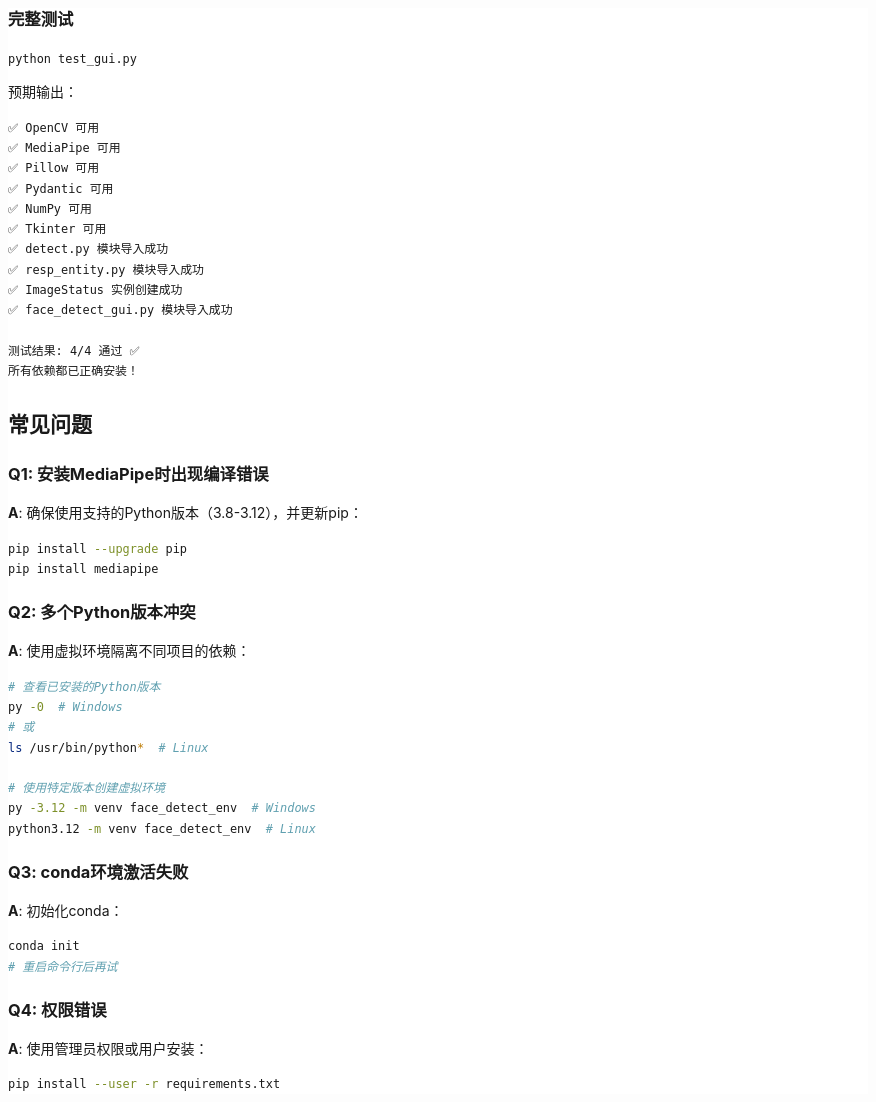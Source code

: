 ### 完整测试
```bash
python test_gui.py
```

预期输出：
```
✅ OpenCV 可用
✅ MediaPipe 可用
✅ Pillow 可用
✅ Pydantic 可用
✅ NumPy 可用
✅ Tkinter 可用
✅ detect.py 模块导入成功
✅ resp_entity.py 模块导入成功
✅ ImageStatus 实例创建成功
✅ face_detect_gui.py 模块导入成功

测试结果: 4/4 通过 ✅
所有依赖都已正确安装！
```

## 常见问题

### Q1: 安装MediaPipe时出现编译错误
**A**: 确保使用支持的Python版本（3.8-3.12），并更新pip：
```bash
pip install --upgrade pip
pip install mediapipe
```

### Q2: 多个Python版本冲突
**A**: 使用虚拟环境隔离不同项目的依赖：
```bash
# 查看已安装的Python版本
py -0  # Windows
# 或
ls /usr/bin/python*  # Linux

# 使用特定版本创建虚拟环境
py -3.12 -m venv face_detect_env  # Windows
python3.12 -m venv face_detect_env  # Linux
```

### Q3: conda环境激活失败
**A**: 初始化conda：
```bash
conda init
# 重启命令行后再试
```

### Q4: 权限错误
**A**: 使用管理员权限或用户安装：
```bash
pip install --user -r requirements.txt
```
